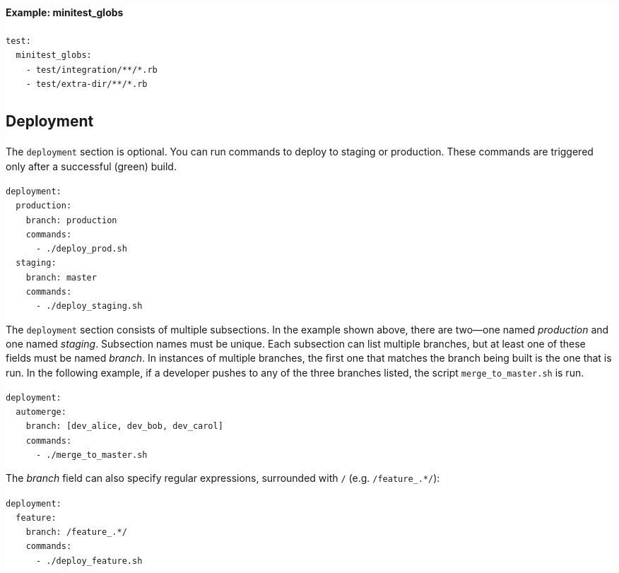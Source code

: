 ####  Example: minitest_globs


```
test:
  minitest_globs:
    - test/integration/**/*.rb
    - test/extra-dir/**/*.rb
```

## Deployment

The `deployment`
section is optional. You can run commands to deploy to staging or production.
These commands are triggered only after a successful (green) build.

```
deployment:
  production:
    branch: production
    commands:
      - ./deploy_prod.sh
  staging:
    branch: master
    commands:
      - ./deploy_staging.sh
```

The `deployment`
section consists of multiple subsections. In the example shown above, there
are two&mdash;one named _production_ and one named _staging_.
Subsection names must be unique.
Each subsection can list multiple branches, but at least one of these fields must be
named _branch_. In instances of multiple branches, the first one that matches
the branch being built is the one that is run.
In the following example, if a developer pushes to any of the three branches listed, the script
`merge_to_master.sh` is run.

```
deployment:
  automerge:
    branch: [dev_alice, dev_bob, dev_carol]
    commands:
      - ./merge_to_master.sh
```

The _branch_ field can also specify regular expressions, surrounded with
`/` (e.g. `/feature_.*/`):

```
deployment:
  feature:
    branch: /feature_.*/
    commands:
      - ./deploy_feature.sh
```
